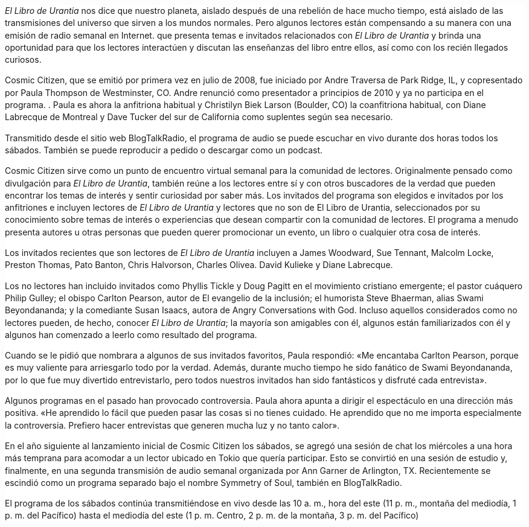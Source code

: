 _El Libro de Urantia_ nos dice que nuestro planeta, aislado después de una rebelión de hace mucho tiempo, está aislado de las transmisiones del universo que sirven a los mundos normales. Pero algunos lectores están compensando a su manera con una emisión de radio semanal en Internet. que presenta temas e invitados relacionados con _El Libro de Urantia_ y brinda una oportunidad para que los lectores interactúen y discutan las enseñanzas del libro entre ellos, así como con los recién llegados curiosos.

Cosmic Citizen, que se emitió por primera vez en julio de 2008, fue iniciado por Andre Traversa de Park Ridge, IL, y copresentado por Paula Thompson de Westminster, CO. Andre renunció como presentador a principios de 2010 y ya no participa en el programa. . Paula es ahora la anfitriona habitual y Christilyn Biek Larson (Boulder, CO) la coanfitriona habitual, con Diane Labrecque de Montreal y Dave Tucker del sur de California como suplentes según sea necesario.

Transmitido desde el sitio web BlogTalkRadio, el programa de audio se puede escuchar en vivo durante dos horas todos los sábados. También se puede reproducir a pedido o descargar como un podcast.

Cosmic Citizen sirve como un punto de encuentro virtual semanal para la comunidad de lectores. Originalmente pensado como divulgación para _El Libro de Urantia_, también reúne a los lectores entre sí y con otros buscadores de la verdad que pueden encontrar los temas de interés y sentir curiosidad por saber más. Los invitados del programa son elegidos e invitados por los anfitriones e incluyen lectores de _El Libro de Urantia_ y lectores que no son de El Libro de Urantia, seleccionados por su conocimiento sobre temas de interés o experiencias que desean compartir con la comunidad de lectores. El programa a menudo presenta autores u otras personas que pueden querer promocionar un evento, un libro o cualquier otra cosa de interés.

Los invitados recientes que son lectores de _El Libro de Urantia_ incluyen a James Woodward, Sue Tennant, Malcolm Locke, Preston Thomas, Pato Banton, Chris Halvorson, Charles Olivea. David Kulieke y Diane Labrecque.

Los no lectores han incluido invitados como Phyllis Tickle y Doug Pagitt en el movimiento cristiano emergente; el pastor cuáquero Philip Gulley; el obispo Carlton Pearson, autor de El evangelio de la inclusión; el humorista Steve Bhaerman, alias Swami Beyondananda; y la comediante Susan Isaacs, autora de Angry Conversations with God. Incluso aquellos considerados como no lectores pueden, de hecho, conocer _El Libro de Urantia_; la mayoría son amigables con él, algunos están familiarizados con él y algunos han comenzado a leerlo como resultado del programa.

Cuando se le pidió que nombrara a algunos de sus invitados favoritos, Paula respondió: «Me encantaba Carlton Pearson, porque es muy valiente para arriesgarlo todo por la verdad. Además, durante mucho tiempo he sido fanático de Swami Beyondananda, por lo que fue muy divertido entrevistarlo, pero todos nuestros invitados han sido fantásticos y disfruté cada entrevista».

Algunos programas en el pasado han provocado controversia. Paula ahora apunta a dirigir el espectáculo en una dirección más positiva. «He aprendido lo fácil que pueden pasar las cosas si no tienes cuidado. He aprendido que no me importa especialmente la controversia. Prefiero hacer entrevistas que generen mucha luz y no tanto calor».

En el año siguiente al lanzamiento inicial de Cosmic Citizen los sábados, se agregó una sesión de chat los miércoles a una hora más temprana para acomodar a un lector ubicado en Tokio que quería participar. Esto se convirtió en una sesión de estudio y, finalmente, en una segunda transmisión de audio semanal organizada por Ann Garner de Arlington, TX. Recientemente se escindió como un programa separado bajo el nombre Symmetry of Soul, también en BlogTalkRadio.

El programa de los sábados continúa transmitiéndose en vivo desde las 10 a. m., hora del este (11 p. m., montaña del mediodía, 1 p. m. del Pacífico) hasta el mediodía del este (1 p. m. Centro, 2 p. m. de la montaña, 3 p. m. del Pacífico)
